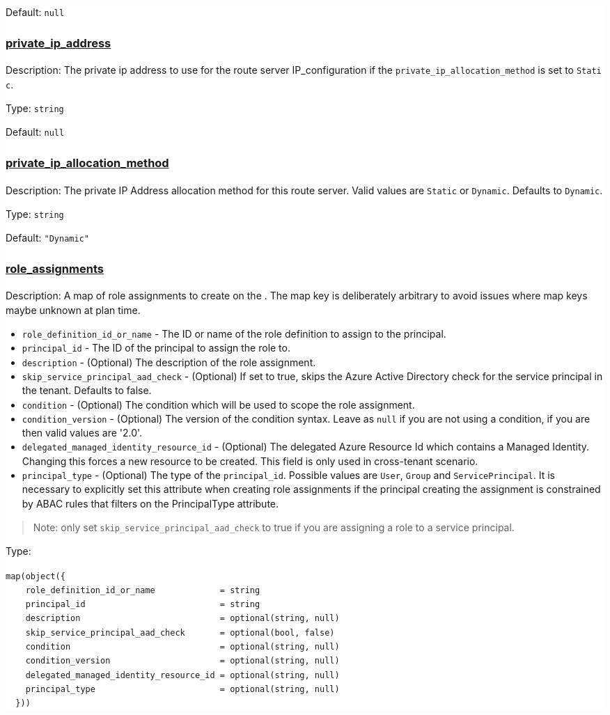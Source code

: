 Default: `null`

### <a name="input_private_ip_address"></a> [private\_ip\_address](#input\_private\_ip\_address)

Description: The private ip address to use for the route server IP\_configuration if the `private_ip_allocation_method` is set to `Static`.

Type: `string`

Default: `null`

### <a name="input_private_ip_allocation_method"></a> [private\_ip\_allocation\_method](#input\_private\_ip\_allocation\_method)

Description: The private IP Address allocation method for this route server. Valid values are `Static` or `Dynamic`. Defaults to `Dynamic`.

Type: `string`

Default: `"Dynamic"`

### <a name="input_role_assignments"></a> [role\_assignments](#input\_role\_assignments)

Description: A map of role assignments to create on the <RESOURCE>. The map key is deliberately arbitrary to avoid issues where map keys maybe unknown at plan time.

- `role_definition_id_or_name` - The ID or name of the role definition to assign to the principal.
- `principal_id` - The ID of the principal to assign the role to.
- `description` - (Optional) The description of the role assignment.
- `skip_service_principal_aad_check` - (Optional) If set to true, skips the Azure Active Directory check for the service principal in the tenant. Defaults to false.
- `condition` - (Optional) The condition which will be used to scope the role assignment.
- `condition_version` - (Optional) The version of the condition syntax. Leave as `null` if you are not using a condition, if you are then valid values are '2.0'.
- `delegated_managed_identity_resource_id` - (Optional) The delegated Azure Resource Id which contains a Managed Identity. Changing this forces a new resource to be created. This field is only used in cross-tenant scenario.
- `principal_type` - (Optional) The type of the `principal_id`. Possible values are `User`, `Group` and `ServicePrincipal`. It is necessary to explicitly set this attribute when creating role assignments if the principal creating the assignment is constrained by ABAC rules that filters on the PrincipalType attribute.

> Note: only set `skip_service_principal_aad_check` to true if you are assigning a role to a service principal.

Type:

```hcl
map(object({
    role_definition_id_or_name             = string
    principal_id                           = string
    description                            = optional(string, null)
    skip_service_principal_aad_check       = optional(bool, false)
    condition                              = optional(string, null)
    condition_version                      = optional(string, null)
    delegated_managed_identity_resource_id = optional(string, null)
    principal_type                         = optional(string, null)
  }))
```
